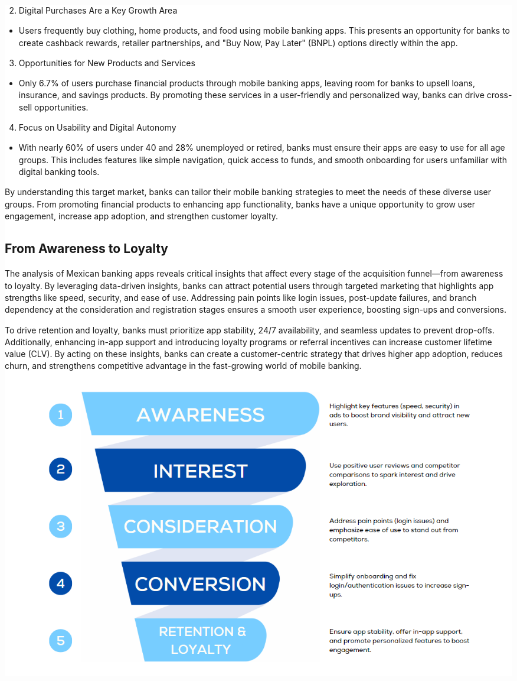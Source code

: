 2. Digital Purchases Are a Key Growth Area
- Users frequently buy clothing, home products, and food using mobile banking apps. This presents an opportunity for banks to create cashback rewards, retailer partnerships, and "Buy Now, Pay Later" (BNPL) options directly within the app.

3. Opportunities for New Products and Services
- Only 6.7% of users purchase financial products through mobile banking apps, leaving room for banks to upsell loans, insurance, and savings products. By promoting these services in a user-friendly and personalized way, banks can drive cross-sell opportunities.

4. Focus on Usability and Digital Autonomy
- With nearly 60% of users under 40 and 28% unemployed or retired, banks must ensure their apps are easy to use for all age groups. This includes features like simple navigation, quick access to funds, and smooth onboarding for users unfamiliar with digital banking tools.

By understanding this target market, banks can tailor their mobile banking strategies to meet the needs of these diverse user groups. From promoting financial products to enhancing app functionality, banks have a unique opportunity to grow user engagement, increase app adoption, and strengthen customer loyalty.

## From Awareness to Loyalty

The analysis of Mexican banking apps reveals critical insights that affect every stage of the acquisition funnel—from awareness to loyalty. By leveraging data-driven insights, banks can attract potential users through targeted marketing that highlights app strengths like speed, security, and ease of use. Addressing pain points like login issues, post-update failures, and branch dependency at the consideration and registration stages ensures a smooth user experience, boosting sign-ups and conversions.

To drive retention and loyalty, banks must prioritize app stability, 24/7 availability, and seamless updates to prevent drop-offs. Additionally, enhancing in-app support and introducing loyalty programs or referral incentives can increase customer lifetime value (CLV). By acting on these insights, banks can create a customer-centric strategy that drives higher app adoption, reduces churn, and strengthens competitive advantage in the fast-growing world of mobile banking.

<img src="img/funnel.png" alt="funnel acquisition" align="center" width="900" height="500">